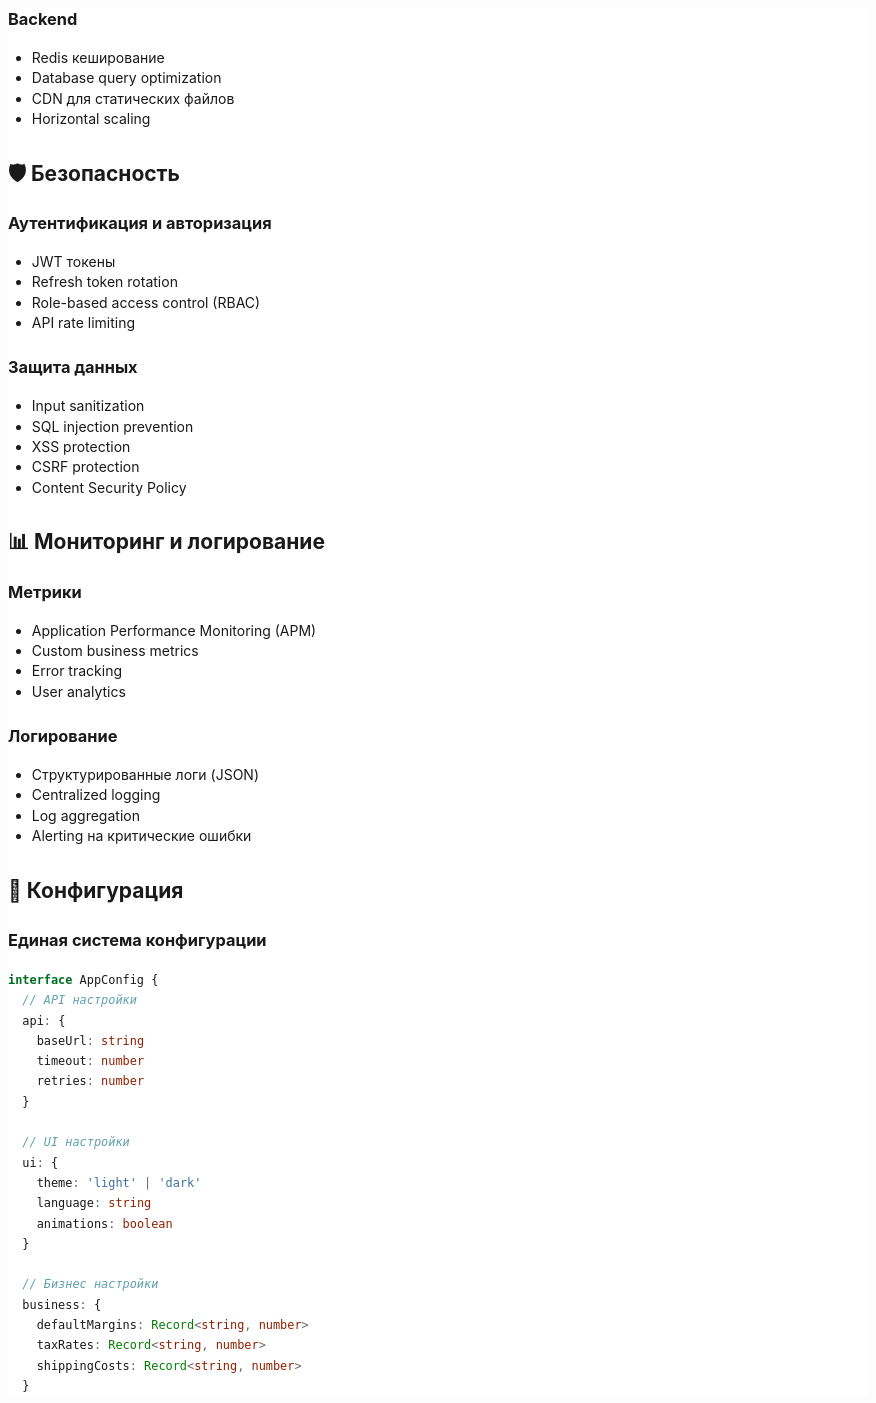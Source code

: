 ### Backend
- Redis кеширование
- Database query optimization
- CDN для статических файлов
- Horizontal scaling

## 🛡️ Безопасность

### Аутентификация и авторизация
- JWT токены
- Refresh token rotation
- Role-based access control (RBAC)
- API rate limiting

### Защита данных
- Input sanitization
- SQL injection prevention
- XSS protection
- CSRF protection
- Content Security Policy

## 📊 Мониторинг и логирование

### Метрики
- Application Performance Monitoring (APM)
- Custom business metrics
- Error tracking
- User analytics

### Логирование
- Структурированные логи (JSON)
- Centralized logging
- Log aggregation
- Alerting на критические ошибки

## 🔧 Конфигурация

### Единая система конфигурации
```typescript
interface AppConfig {
  // API настройки
  api: {
    baseUrl: string
    timeout: number
    retries: number
  }

  // UI настройки
  ui: {
    theme: 'light' | 'dark'
    language: string
    animations: boolean
  }

  // Бизнес настройки
  business: {
    defaultMargins: Record<string, number>
    taxRates: Record<string, number>
    shippingCosts: Record<string, number>
  }
```